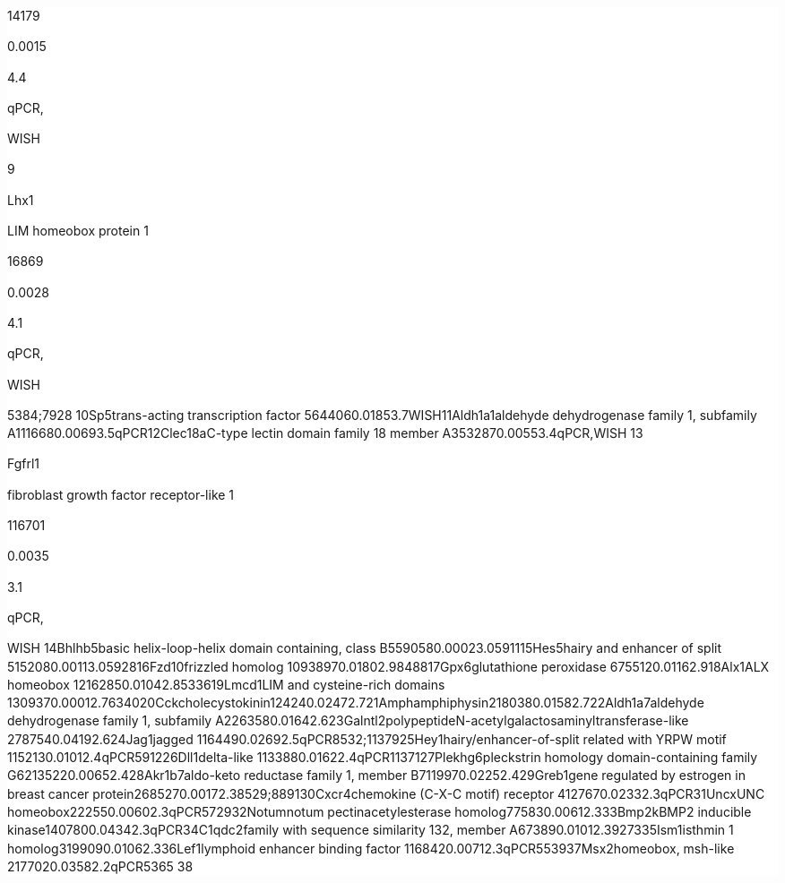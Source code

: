 14179

0.0015

4.4

qPCR,

WISH

9

Lhx1

LIM homeobox protein 1

16869

0.0028

4.1

qPCR,

WISH

5384;7928
10Sp5trans-acting transcription factor 5644060.01853.7WISH11Aldh1a1aldehyde dehydrogenase family 1, subfamily A1116680.00693.5qPCR12Clec18aC-type lectin domain family 18 member A3532870.00553.4qPCR,WISH
13

Fgfrl1

fibroblast growth factor receptor-like 1

116701

0.0035

3.1

qPCR,

WISH
14Bhlhb5basic helix-loop-helix domain containing, class B5590580.00023.0591115Hes5hairy and enhancer of split 5152080.00113.0592816Fzd10frizzled homolog 10938970.01802.9848817Gpx6glutathione peroxidase 6755120.01162.918Alx1ALX homeobox 12162850.01042.8533619Lmcd1LIM and cysteine-rich domains 1309370.00012.7634020Cckcholecystokinin124240.02472.721Amphamphiphysin2180380.01582.722Aldh1a7aldehyde dehydrogenase family 1, subfamily A2263580.01642.623Galntl2polypeptideN-acetylgalactosaminyltransferase-like 2787540.04192.624Jag1jagged 1164490.02692.5qPCR8532;1137925Hey1hairy/enhancer-of-split related with YRPW motif 1152130.01012.4qPCR591226Dll1delta-like 1133880.01622.4qPCR1137127Plekhg6pleckstrin homology domain-containing family G62135220.00652.428Akr1b7aldo-keto reductase family 1, member B7119970.02252.429Greb1gene regulated by estrogen in breast cancer protein2685270.00172.38529;889130Cxcr4chemokine (C-X-C motif) receptor 4127670.02332.3qPCR31UncxUNC homeobox222550.00602.3qPCR572932Notumnotum pectinacetylesterase homolog775830.00612.333Bmp2kBMP2 inducible kinase1407800.04342.3qPCR34C1qdc2family with sequence similarity 132, member A673890.01012.3927335Ism1isthmin 1 homolog3199090.01062.336Lef1lymphoid enhancer binding factor 1168420.00712.3qPCR553937Msx2homeobox, msh-like 2177020.03582.2qPCR5365
38
